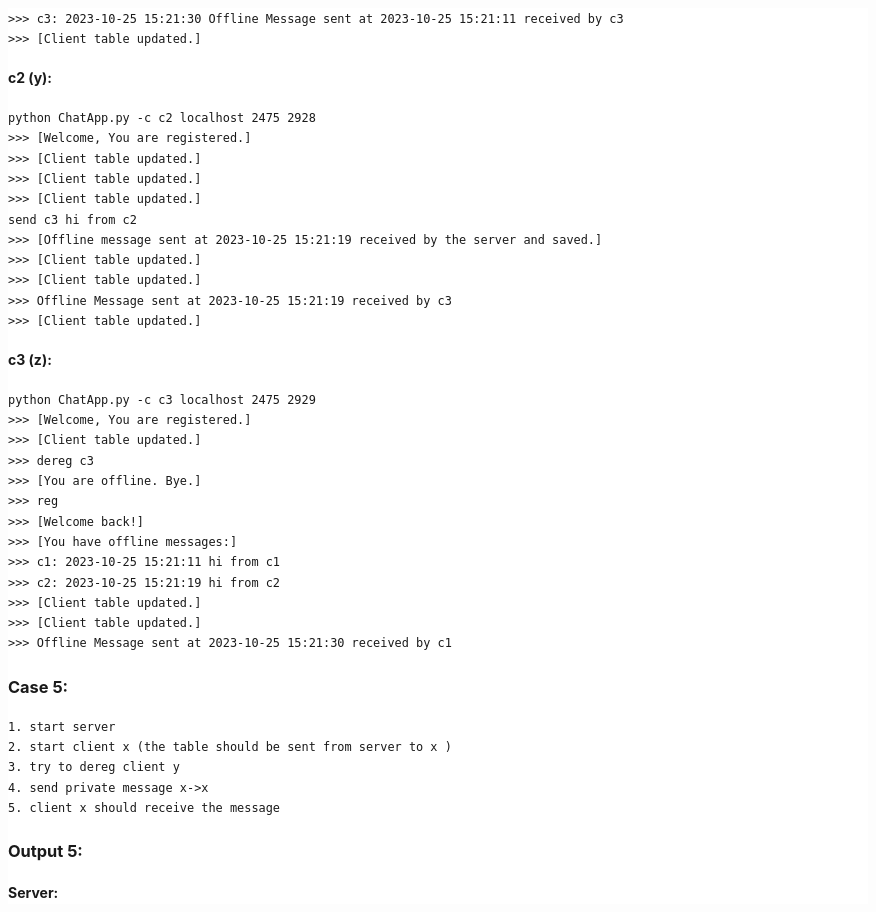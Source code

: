 ```
>>> c3: 2023-10-25 15:21:30 Offline Message sent at 2023-10-25 15:21:11 received by c3
>>> [Client table updated.]
```

#### c2 (y):

```
python ChatApp.py -c c2 localhost 2475 2928
>>> [Welcome, You are registered.]
>>> [Client table updated.]
>>> [Client table updated.]
>>> [Client table updated.]
send c3 hi from c2
>>> [Offline message sent at 2023-10-25 15:21:19 received by the server and saved.]
>>> [Client table updated.]
>>> [Client table updated.]
>>> Offline Message sent at 2023-10-25 15:21:19 received by c3
>>> [Client table updated.]
```

#### c3 (z):

```
python ChatApp.py -c c3 localhost 2475 2929
>>> [Welcome, You are registered.]
>>> [Client table updated.]
>>> dereg c3
>>> [You are offline. Bye.]
>>> reg
>>> [Welcome back!]
>>> [You have offline messages:]
>>> c1: 2023-10-25 15:21:11 hi from c1 
>>> c2: 2023-10-25 15:21:19 hi from c2 
>>> [Client table updated.]
>>> [Client table updated.]
>>> Offline Message sent at 2023-10-25 15:21:30 received by c1
```



### Case 5:

```
1. start server
2. start client x (the table should be sent from server to x )
3. try to dereg client y
4. send private message x->x
5. client x should receive the message
```

### Output 5:

#### Server:
